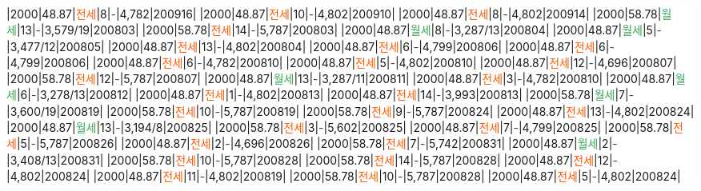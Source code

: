 |2000|48.87|<span style="color:#ff5a00">전세</span>|8|<span style="color:#444444">-</span>|4,782|200916|
|2000|48.87|<span style="color:#ff5a00">전세</span>|10|<span style="color:#444444">-</span>|4,802|200910|
|2000|48.87|<span style="color:#ff5a00">전세</span>|8|<span style="color:#444444">-</span>|4,802|200914|
|2000|58.78|<span style="color:#34a853">월세</span>|13|<span style="color:#444444">-</span>|3,579/19|200803|
|2000|58.78|<span style="color:#ff5a00">전세</span>|14|<span style="color:#444444">-</span>|5,787|200803|
|2000|48.87|<span style="color:#34a853">월세</span>|8|<span style="color:#444444">-</span>|3,287/13|200804|
|2000|48.87|<span style="color:#34a853">월세</span>|5|<span style="color:#444444">-</span>|3,477/12|200805|
|2000|48.87|<span style="color:#ff5a00">전세</span>|13|<span style="color:#444444">-</span>|4,802|200804|
|2000|48.87|<span style="color:#ff5a00">전세</span>|6|<span style="color:#444444">-</span>|4,799|200806|
|2000|48.87|<span style="color:#ff5a00">전세</span>|6|<span style="color:#444444">-</span>|4,799|200806|
|2000|48.87|<span style="color:#ff5a00">전세</span>|6|<span style="color:#444444">-</span>|4,782|200810|
|2000|48.87|<span style="color:#ff5a00">전세</span>|5|<span style="color:#444444">-</span>|4,802|200810|
|2000|48.87|<span style="color:#ff5a00">전세</span>|12|<span style="color:#444444">-</span>|4,696|200807|
|2000|58.78|<span style="color:#ff5a00">전세</span>|12|<span style="color:#444444">-</span>|5,787|200807|
|2000|48.87|<span style="color:#34a853">월세</span>|13|<span style="color:#444444">-</span>|3,287/11|200811|
|2000|48.87|<span style="color:#ff5a00">전세</span>|3|<span style="color:#444444">-</span>|4,782|200810|
|2000|48.87|<span style="color:#34a853">월세</span>|6|<span style="color:#444444">-</span>|3,278/13|200812|
|2000|48.87|<span style="color:#ff5a00">전세</span>|1|<span style="color:#444444">-</span>|4,802|200813|
|2000|48.87|<span style="color:#ff5a00">전세</span>|14|<span style="color:#444444">-</span>|3,993|200813|
|2000|58.78|<span style="color:#34a853">월세</span>|7|<span style="color:#444444">-</span>|3,600/19|200819|
|2000|58.78|<span style="color:#ff5a00">전세</span>|10|<span style="color:#444444">-</span>|5,787|200819|
|2000|58.78|<span style="color:#ff5a00">전세</span>|9|<span style="color:#444444">-</span>|5,787|200824|
|2000|48.87|<span style="color:#ff5a00">전세</span>|13|<span style="color:#444444">-</span>|4,802|200824|
|2000|48.87|<span style="color:#34a853">월세</span>|13|<span style="color:#444444">-</span>|3,194/8|200825|
|2000|58.78|<span style="color:#ff5a00">전세</span>|3|<span style="color:#444444">-</span>|5,602|200825|
|2000|48.87|<span style="color:#ff5a00">전세</span>|7|<span style="color:#444444">-</span>|4,799|200825|
|2000|58.78|<span style="color:#ff5a00">전세</span>|5|<span style="color:#444444">-</span>|5,787|200826|
|2000|48.87|<span style="color:#ff5a00">전세</span>|2|<span style="color:#444444">-</span>|4,696|200826|
|2000|58.78|<span style="color:#ff5a00">전세</span>|7|<span style="color:#444444">-</span>|5,742|200831|
|2000|48.87|<span style="color:#34a853">월세</span>|2|<span style="color:#444444">-</span>|3,408/13|200831|
|2000|58.78|<span style="color:#ff5a00">전세</span>|10|<span style="color:#444444">-</span>|5,787|200828|
|2000|58.78|<span style="color:#ff5a00">전세</span>|14|<span style="color:#444444">-</span>|5,787|200828|
|2000|48.87|<span style="color:#ff5a00">전세</span>|12|<span style="color:#444444">-</span>|4,802|200824|
|2000|48.87|<span style="color:#ff5a00">전세</span>|11|<span style="color:#444444">-</span>|4,802|200819|
|2000|58.78|<span style="color:#ff5a00">전세</span>|10|<span style="color:#444444">-</span>|5,787|200828|
|2000|48.87|<span style="color:#ff5a00">전세</span>|5|<span style="color:#444444">-</span>|4,802|200824|
